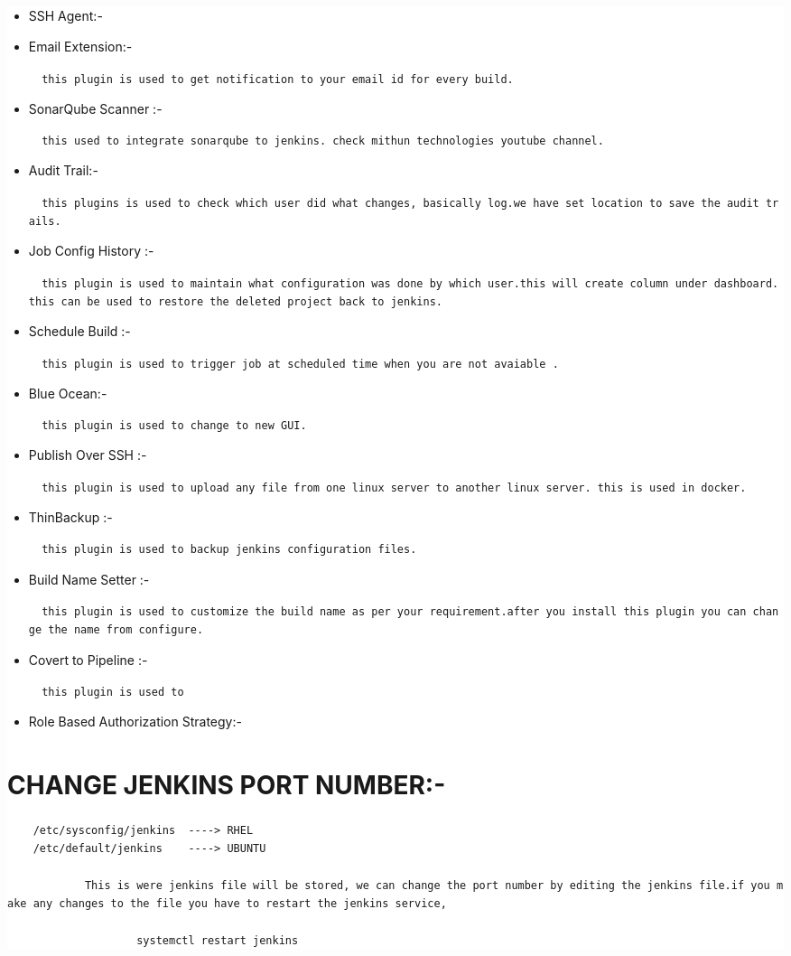 * SSH Agent:-



* Email Extension:-

        this plugin is used to get notification to your email id for every build.

* SonarQube Scanner :-

        this used to integrate sonarqube to jenkins. check mithun technologies youtube channel.

* Audit Trail:-

        this plugins is used to check which user did what changes, basically log.we have set location to save the audit trails.

* Job Config History :-

        this plugin is used to maintain what configuration was done by which user.this will create column under dashboard.this can be used to restore the deleted project back to jenkins.

* Schedule Build :-

        this plugin is used to trigger job at scheduled time when you are not avaiable .

* Blue Ocean:-

        this plugin is used to change to new GUI.

* Publish Over SSH :-

        this plugin is used to upload any file from one linux server to another linux server. this is used in docker.

* ThinBackup :-

        this plugin is used to backup jenkins configuration files.

* Build Name Setter :-

        this plugin is used to customize the build name as per your requirement.after you install this plugin you can change the name from configure.

* Covert to Pipeline :-

        this plugin is used to 

* Role Based Authorization Strategy:-



# CHANGE JENKINS PORT NUMBER:-

        /etc/sysconfig/jenkins  ----> RHEL
        /etc/default/jenkins    ----> UBUNTU

                This is were jenkins file will be stored, we can change the port number by editing the jenkins file.if you make any changes to the file you have to restart the jenkins service,

                        systemctl restart jenkins

